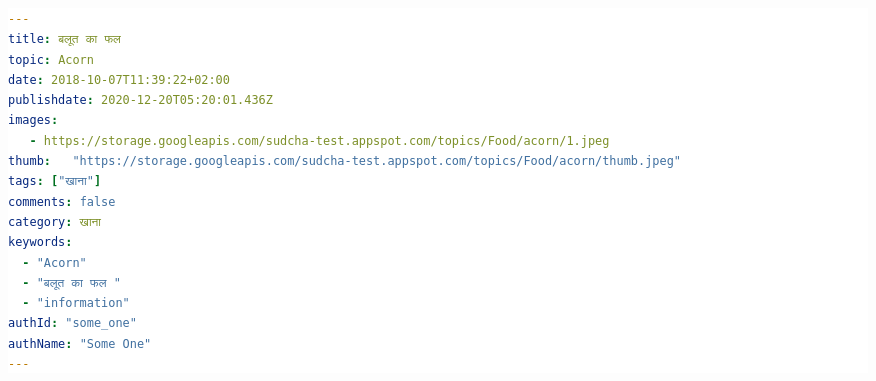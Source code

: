 ```yaml
---
title: बलूत का फल 
topic: Acorn
date: 2018-10-07T11:39:22+02:00
publishdate: 2020-12-20T05:20:01.436Z
images: 
   - https://storage.googleapis.com/sudcha-test.appspot.com/topics/Food/acorn/1.jpeg
thumb:   "https://storage.googleapis.com/sudcha-test.appspot.com/topics/Food/acorn/thumb.jpeg"
tags: ["खाना"]
comments: false
category: खाना
keywords: 
  - "Acorn"
  - "बलूत का फल "
  - "information"
authId: "some_one"
authName: "Some One"
---
```
